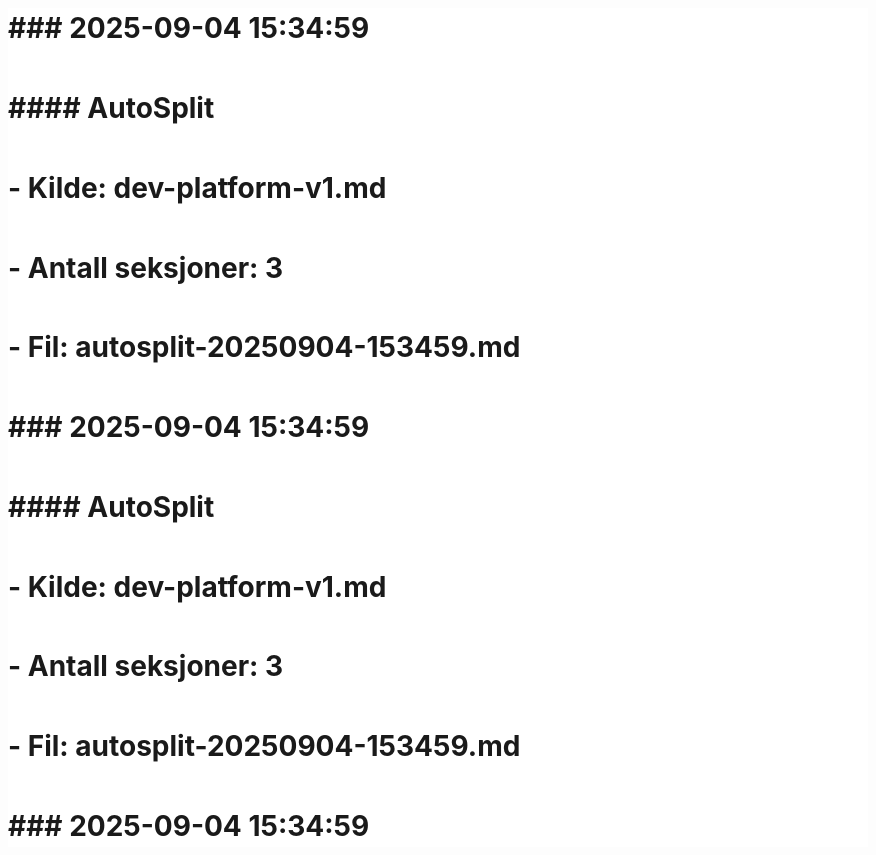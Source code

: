 #

#

#

#

# \### 2025-09-04 15:34:59

# \#### AutoSplit

# \- Kilde: dev-platform-v1.md

# \- Antall seksjoner: 3

# \- Fil: autosplit-20250904-153459.md

#

#

#

#

# \### 2025-09-04 15:34:59

# \#### AutoSplit

# \- Kilde: dev-platform-v1.md

# \- Antall seksjoner: 3

# \- Fil: autosplit-20250904-153459.md

#

#

#

#

# \### 2025-09-04 15:34:59
